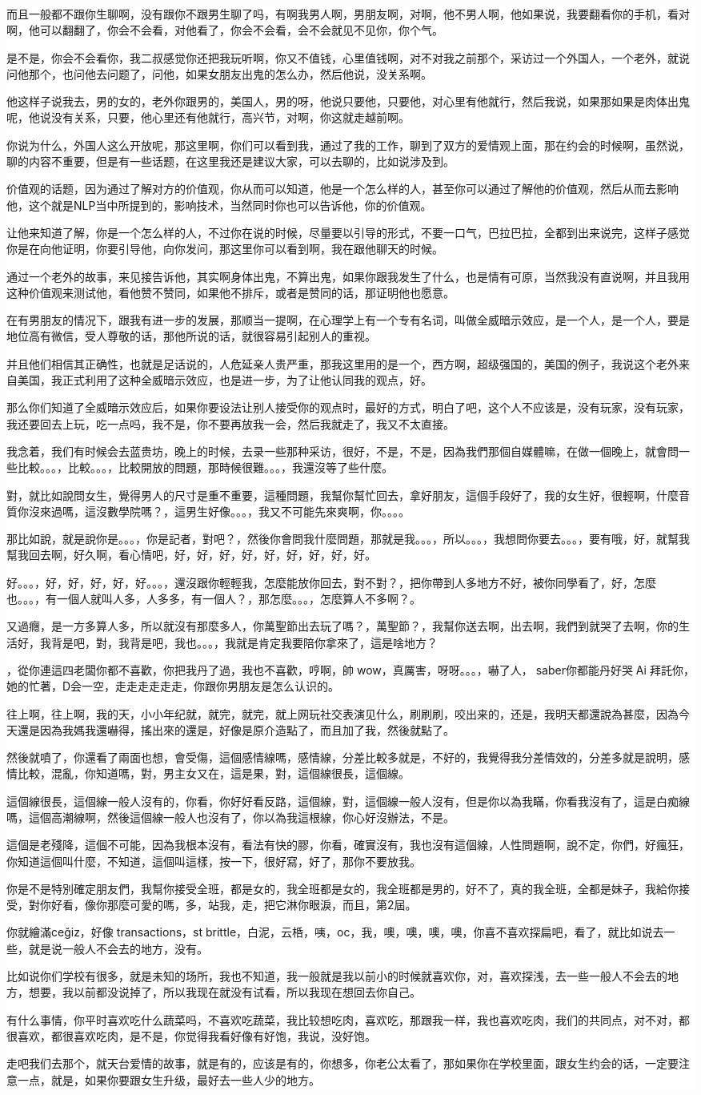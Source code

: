 而且一般都不跟你生聊啊，没有跟你不跟男生聊了吗，有啊我男人啊，男朋友啊，对啊，他不男人啊，他如果说，我要翻看你的手机，看对啊，他可以翻翻了，你会不会看，对他看了，你会不会看，会不会就见不见你，你个气。

是不是，你会不会看你，我二叔感觉你还把我玩听啊，你又不值钱，心里值钱啊，对不对我之前那个，采访过一个外国人，一个老外，就说问他那个，也问他去问题了，问他，如果女朋友出鬼的怎么办，然后他说，没关系啊。

他这样子说我去，男的女的，老外你跟男的，美国人，男的呀，他说只要他，只要他，对心里有他就行，然后我说，如果那如果是肉体出鬼呢，他说没有关系，只要，他心里还有他就行，高兴节，对啊，你这就走越前啊。

你说为什么，外国人这么开放呢，那这里啊，你们可以看到我，通过了我的工作，聊到了双方的爱情观上面，那在约会的时候啊，虽然说，聊的内容不重要，但是有一些话题，在这里我还是建议大家，可以去聊的，比如说涉及到。

价值观的话题，因为通过了解对方的价值观，你从而可以知道，他是一个怎么样的人，甚至你可以通过了解他的价值观，然后从而去影响他，这个就是NLP当中所提到的，影响技术，当然同时你也可以告诉他，你的价值观。

让他来知道了解，你是一个怎么样的人，不过你在说的时候，尽量要以引导的形式，不要一口气，巴拉巴拉，全都到出来说完，这样子感觉你是在向他证明，你要引导他，向你发问，那这里你可以看到啊，我在跟他聊天的时候。

通过一个老外的故事，来见接告诉他，其实啊身体出鬼，不算出鬼，如果你跟我发生了什么，也是情有可原，当然我没有直说啊，并且我用这种价值观来测试他，看他赞不赞同，如果他不排斥，或者是赞同的话，那证明他也愿意。

在有男朋友的情况下，跟我有进一步的发展，那顺当一提啊，在心理学上有一个专有名词，叫做全威暗示效应，是一个人，是一个人，要是地位高有微信，受人尊敬的话，那他所说的话，就很容易引起别人的重视。

并且他们相信其正确性，也就是足话说的，人危延亲人贵严重，那我这里用的是一个，西方啊，超级强国的，美国的例子，我说这个老外来自美国，我正式利用了这种全威暗示效应，也是进一步，为了让他认同我的观点，好。

那么你们知道了全威暗示效应后，如果你要设法让别人接受你的观点时，最好的方式，明白了吧，这个人不应该是，没有玩家，没有玩家，我还要回去上玩，吃一点吗，我不是，你不要再放我一会，然后我就走了，我又不太直接。

我念着，我们有时候会去蓝贵坊，晚上的时候，去录一些那种采访，很好，不是，不是，因為我們那個自媒體嘛，在做一個晚上，就會問一些比較。。。，比較。。。，比較開放的問題，那時候很難。。。，我還沒等了些什麼。

對，就比如說問女生，覺得男人的尺寸是重不重要，這種問題，我幫你幫忙回去，拿好朋友，這個手段好了，我的女生好，很輕啊，什麼音質你沒來過嗎，這沒數學院嗎？，這男生好像。。。，我又不可能先來爽啊，你。。。。

那比如說，就是說你是。。。，你是記者，對吧？，然後你會問我什麼問題，那就是我。。。，所以。。。，我想問你要去。。。，要有哦，好，就幫我幫我回去啊，好久啊，看心情吧，好，好，好，好，好，好，好，好，好。

好。。。，好，好，好，好，好。。。，還沒跟你輕輕我，怎麼能放你回去，對不對？，把你帶到人多地方不好，被你同學看了，好，怎麼也。。。，有一個人就叫人多，人多多，有一個人？，那怎麼。。。，怎麼算人不多啊？。

又過癮，是一方多算人多，所以就沒有那麼多人，你萬聖節出去玩了嗎？，萬聖節？，我幫你送去啊，出去啊，我們到就哭了去啊，你的生活好，我背是吧，對，我背是吧，我也。。。，我就是肯定我要陪你拿來了，這是啥地方？

，從你連這四老闆你都不喜歡，你把我丹了過，我也不喜歡，哼啊，帥 wow，真厲害，呀呀。。。，嚇了人， saber你都能丹好哭 Ai 拜託你，她的忙著，D会一空，走走走走走走，你跟你男朋友是怎么认识的。

往上啊，往上啊，我的天，小小年纪就，就完，就完，就上网玩社交表演见什么，刷刷刷，咬出来的，还是，我明天都還說為甚麼，因為今天還是因為我媽我還嚇得，搖出來的還是，好像是原介造點了，而且加了我，然後就點了。

然後就噴了，你還看了兩面也想，會受傷，這個感情線嗎，感情線，分差比較多就是，不好的，我覺得我分差情效的，分差多就是說明，感情比較，混亂，你知道嗎，對，男主女又在，這是果，對，這個線很長，這個線。

這個線很長，這個線一般人沒有的，你看，你好好看反路，這個線，對，這個線一般人沒有，但是你以為我瞞，你看我沒有了，這是白痴線嗎，這個高潮線啊，然後這個線一般人也沒有了，你以為我這根線，你心好沒辦法，不是。

這個是老殘降，這個不可能，因為我根本沒有，看法有快的膠，你看，確實沒有，我也沒有這個線，人性問題啊，說不定，你們，好瘋狂，你知道這個叫什麼，不知道，這個叫這樣，按一下，很好寫，好了，那你不要放我。

你是不是特別確定朋友們，我幫你接受全班，都是女的，我全班都是女的，我全班都是男的，好不了，真的我全班，全都是妹子，我給你接受，對你好看，像你那麼可愛的嗎，多，站我，走，把它淋你眼淚，而且，第2屆。

你就繪滿ceğiz，好像 transactions，st brittle，白泥，云桰，咦，oc，我，噢，噢，噢，噢，你喜不喜欢探扁吧，看了，就比如说去一些，就是说一般人不会去的地方，没有。

比如说你们学校有很多，就是未知的场所，我也不知道，我一般就是我以前小的时候就喜欢你，对，喜欢探浅，去一些一般人不会去的地方，想要，我以前都没说掉了，所以我现在就没有试看，所以我现在想回去你自己。

有什么事情，你平时喜欢吃什么蔬菜吗，不喜欢吃蔬菜，我比较想吃肉，喜欢吃，那跟我一样，我也喜欢吃肉，我们的共同点，对不对，都很喜欢，都很喜欢吃肉，是不是，你觉得我看好像有好饱，我说，没好饱。

走吧我们去那个，就天台爱情的故事，就是有的，应该是有的，你想多，你老公太看了，那如果你在学校里面，跟女生约会的话，一定要注意一点，就是，如果你要跟女生升级，最好去一些人少的地方。
